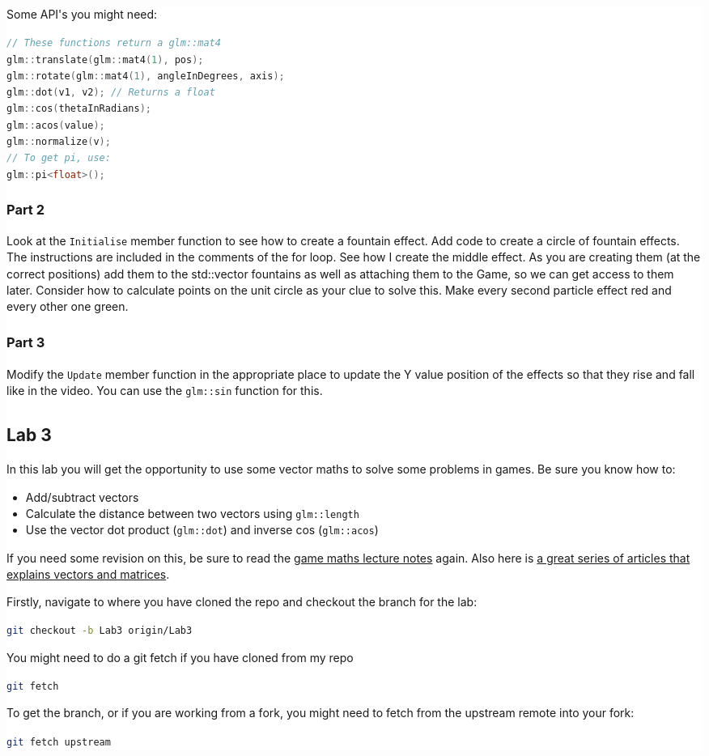 Some API's you might need:

```C++
// These functions return a glm::mat4
glm::translate(glm::mat4(1), pos);
glm::rotate(glm::mat4(1), angleInDegrees, axis);
glm::dot(v1, v2); // Returns a float
glm::cos(thetaInRadians);
glm::acos(value);
glm::normalize(v);
// To get pi, use:
glm::pi<float>();
```
### Part 2

Look at the ```Initialise``` member function to see how to create a fountain effect. Add code to create a circle of fountain effects. The instructions are included in the comments of the for loop. See how I create the middle effect. As you are creating them (at the correct positions) add them to the std::vector fountains as well as attaching them to the Game, so we can get access to them later.  Consider how to calculate points on the unit circle as your clue to solve this. Make every second particle effect red and every other one green.

### Part 3
Modify the ```Update``` member function in the appropriate place to update the Y value position of the effects so that they rise and fall like in the video. You can use the ```glm::sin``` function for this.

Lab 3
-----
In this lab you will get the opportunity to use some vector maths to solve some problems in games. Be sure you know how to:

- Add/subtract vectors 
- Calculate the distance between two vectors using ```glm::length```
- Use the vector dot product (```glm::dot```) and inverse cos (```glm::acos```)

If you need some revision on this, be sure to read the [game maths lecture notes](../Course) again. Also here is [a great series of articles that explains vectors and matrices](http://blog.wolfire.com/2009/07/linear-algebra-for-game-developers-part-1/).
 
Firstly, navigate to where you have cloned the repo and checkout the branch for the lab:

```bash
git checkout -b Lab3 origin/Lab3
```

You might need to do a git fetch if you have cloned from my repo

```bash
git fetch
```

To get the branch, or if you are working from a fork, you might need to fetch from the upstream remote into your fork:

```bash
git fetch upstream
```
